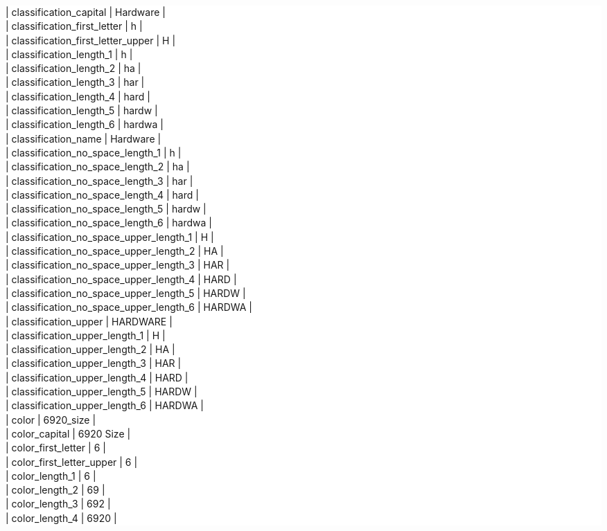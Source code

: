 | classification_capital | Hardware |  
| classification_first_letter | h |  
| classification_first_letter_upper | H |  
| classification_length_1 | h |  
| classification_length_2 | ha |  
| classification_length_3 | har |  
| classification_length_4 | hard |  
| classification_length_5 | hardw |  
| classification_length_6 | hardwa |  
| classification_name | Hardware |  
| classification_no_space_length_1 | h |  
| classification_no_space_length_2 | ha |  
| classification_no_space_length_3 | har |  
| classification_no_space_length_4 | hard |  
| classification_no_space_length_5 | hardw |  
| classification_no_space_length_6 | hardwa |  
| classification_no_space_upper_length_1 | H |  
| classification_no_space_upper_length_2 | HA |  
| classification_no_space_upper_length_3 | HAR |  
| classification_no_space_upper_length_4 | HARD |  
| classification_no_space_upper_length_5 | HARDW |  
| classification_no_space_upper_length_6 | HARDWA |  
| classification_upper | HARDWARE |  
| classification_upper_length_1 | H |  
| classification_upper_length_2 | HA |  
| classification_upper_length_3 | HAR |  
| classification_upper_length_4 | HARD |  
| classification_upper_length_5 | HARDW |  
| classification_upper_length_6 | HARDWA |  
| color | 6920_size |  
| color_capital | 6920 Size |  
| color_first_letter | 6 |  
| color_first_letter_upper | 6 |  
| color_length_1 | 6 |  
| color_length_2 | 69 |  
| color_length_3 | 692 |  
| color_length_4 | 6920 |  